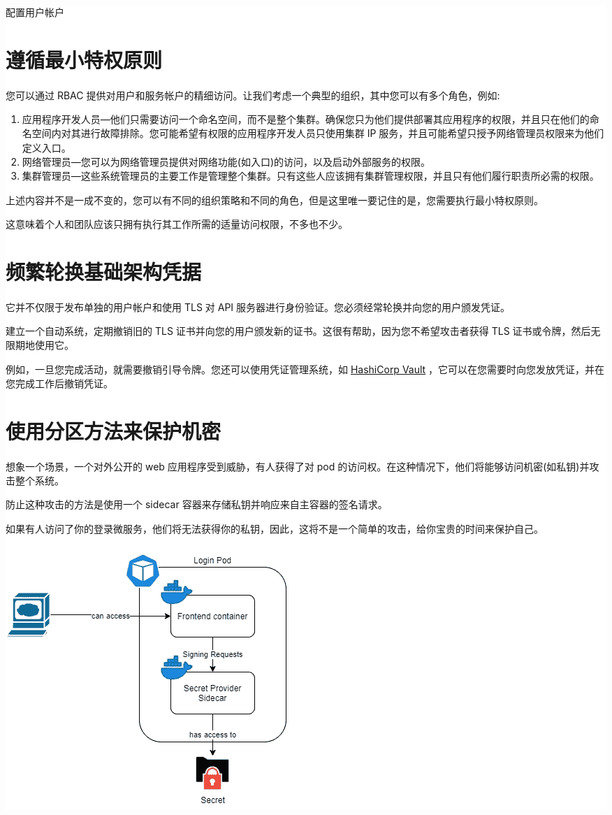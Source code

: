 配置用户帐户

# 遵循最小特权原则

您可以通过 RBAC 提供对用户和服务帐户的精细访问。让我们考虑一个典型的组织，其中您可以有多个角色，例如:

1.  应用程序开发人员—他们只需要访问一个命名空间，而不是整个集群。确保您只为他们提供部署其应用程序的权限，并且只在他们的命名空间内对其进行故障排除。您可能希望有权限的应用程序开发人员只使用集群 IP 服务，并且可能希望只授予网络管理员权限来为他们定义入口。
2.  网络管理员—您可以为网络管理员提供对网络功能(如入口)的访问，以及启动外部服务的权限。
3.  集群管理员—这些系统管理员的主要工作是管理整个集群。只有这些人应该拥有集群管理权限，并且只有他们履行职责所必需的权限。

上述内容并不是一成不变的，您可以有不同的组织策略和不同的角色，但是这里唯一要记住的是，您需要执行最小特权原则。

这意味着个人和团队应该只拥有执行其工作所需的适量访问权限，不多也不少。

# 频繁轮换基础架构凭据

它并不仅限于发布单独的用户帐户和使用 TLS 对 API 服务器进行身份验证。您必须经常轮换并向您的用户颁发凭证。

建立一个自动系统，定期撤销旧的 TLS 证书并向您的用户颁发新的证书。这很有帮助，因为您不希望攻击者获得 TLS 证书或令牌，然后无限期地使用它。

例如，一旦您完成活动，就需要撤销引导令牌。您还可以使用凭证管理系统，如 [HashiCorp Vault](https://www.vaultproject.io/) ，它可以在您需要时向您发放凭证，并在您完成工作后撤销凭证。

# 使用分区方法来保护机密

想象一个场景，一个对外公开的 web 应用程序受到威胁，有人获得了对 pod 的访问权。在这种情况下，他们将能够访问机密(如私钥)并攻击整个系统。

防止这种攻击的方法是使用一个 sidecar 容器来存储私钥并响应来自主容器的签名请求。

如果有人访问了你的登录微服务，他们将无法获得你的私钥，因此，这将不是一个简单的攻击，给你宝贵的时间来保护自己。

![](img/d3533bda4654ffd33afa402ac66061b2.png)
